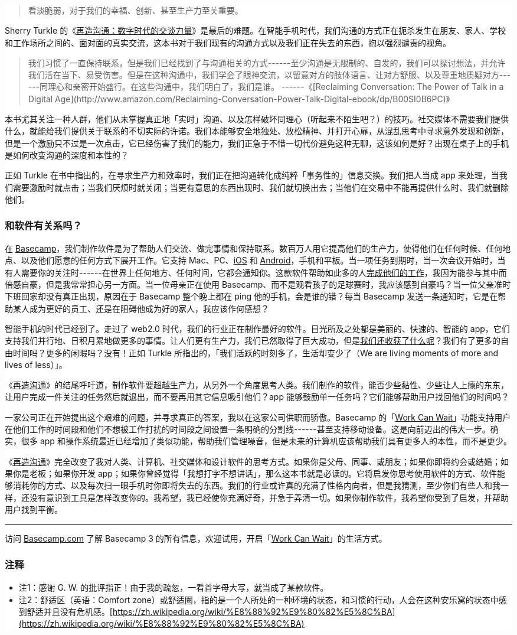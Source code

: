 <blockquote>看淡脆弱，对于我们的幸福、创新、甚至生产力至关重要。</blockquote>


Sherry Turkle 的《[再造沟通：数字时代的交谈力量](http://www.amazon.com/Reclaiming-Conversation-Power-Talk-Digital-ebook/dp/B00SI0B6PC)》是最后的难题。在智能手机时代，我们沟通的方式正在扼杀发生在朋友、家人、学校和工作场所之间的、面对面的真实交流，这本书对于我们现有的沟通方式以及我们正在失去的东西，抱以强烈谴责的视角。


<blockquote>我们习惯了一直保持联系，但是我们已经找到了与沟通相关的方式------至少沟通是无限制的、自发的，我们可以探讨想法，并允许我们活在当下、易受伤害。但是在这种沟通中，我们学会了眼神交流，以留意对方的肢体语言、让对方舒服、以及尊重地质疑对方------同理心和亲密开始盛行。在这些沟通中，我们明白了，我们是谁。
------《[Reclaiming Conversation: The Power of Talk in a Digital Age](http://www.amazon.com/Reclaiming-Conversation-Power-Talk-Digital-ebook/dp/B00SI0B6PC)》</blockquote>


本书尤其关注一种人群，他们从未掌握真正地「实时」沟通、以及怎样破坏同理心（听起来不陌生吧？）的技巧。社交媒体不需要我们提供什么，就能给我们提供关于联系的不切实际的许诺。我们本能够安全地独处、放松精神、并打开心扉，从混乱思考中寻求意外发现和创新，但是一个激励只不过是一次点击，它已经伤害了我们的能力，我们正急于不惜一切代价避免这种无聊，这该如何是好？出现在桌子上的手机是如何改变沟通的深度和本性的？

正如 Turkle 在书中指出的，在寻求生产力和效率时，我们正在把沟通转化成纯粹「事务性的」信息交换。我们把人当成 app 来处理，当我们需要激励时就点击；当我们厌烦时就关闭；当更有意思的东西出现时、我们就切换出去；当他们在交易中不能再提供什么时、我们就删除他们。


### 和软件有关系吗？


在 [Basecamp](https://basecamp.com/)，我们制作软件是为了帮助人们交流、做完事情和保持联系。数百万人用它提高他们的生产力，使得他们在任何时候、任何地点、以及他们愿意的任何方式下展开工作。它支持 Mac、PC、[iOS](https://itunes.apple.com/us/app/basecamp-3/id1015603248?ls=1&mt=8) 和 [Android](https://play.google.com/store/apps/details?id=com.basecamp.bc3)，手机和平板。当一项任务到期时，当一次会议开始时，当有人需要你的关注时------在世界上任何地方、任何时间，它都会通知你。这款软件帮助如此多的人[完成他们的工作](http://www.labazhou.net/2015/11/redefining-work-and-launching-a-millennial-run-business/)，我因为能参与其中而倍感自豪，但是我常常担心另一方面。当一位母亲正在使用 Basecamp、而不是观看孩子的足球赛时，我应该感到自豪吗？当一位父亲准时下班回家却没有真正出现，原因在于 Basecamp 整个晚上都在 ping 他的手机，会是谁的错？每当 Basecamp 发送一条通知时，它是在帮助某人成为更好的员工、还是在阻碍他成为好的家人，我应该作何感想？

智能手机的时代已经到了。走过了 web2.0 时代，我们的行业正在制作最好的软件。目光所及之处都是美丽的、快速的、智能的 app，它们支持我们并行地、日积月累地做更多的事情。让人们更有生产力，我们已然取得了巨大成功，但是[我们还收获了什么呢](http://fortune.com/2014/04/08/the-leisure-revolution-that-never-came/)？我们有了更多的自由时间吗？更多的闲暇吗？没有！正如 Turkle 所指出的，「我们活跃的时刻多了，生活却变少了（We are living moments of more and lives of less）」。

《[再造沟通](http://www.amazon.com/Reclaiming-Conversation-Power-Talk-Digital-ebook/dp/B00SI0B6PC)》的结尾呼吁道，制作软件要超越生产力，从另外一个角度思考人类。我们制作的软件，能否少些黏性、少些让人上瘾的东东，让用户完成一件关注的任务然后就退出，而不要再用其它信息吸引他们？app 能够鼓励单一任务吗？它们能够帮助用户找回他们的时间吗？

一家公司正在开始提出这个艰难的问题，并寻求真正的答案，我以在这家公司供职而骄傲。Basecamp 的「[Work Can Wait](https://medium.com/signal-v-noise/basecamp-3-work-can-wait-4adfb285c84b#.zackd7rzy)」功能支持用户在他们工作的时间段和他们不想被工作打扰的时间段之间设置一条明确的分割线------甚至支持移动设备。这是向前迈出的伟大一步。确实，很多 app 和操作系统最近已经增加了类似功能，帮助我们管理噪音，但是未来的计算机应该帮助我们具有更多人的本性，而不是更少。

《[再造沟通](http://www.amazon.com/Reclaiming-Conversation-Power-Talk-Digital-ebook/dp/B00SI0B6PC)》完全改变了我对人类、计算机、社交媒体和设计软件的思考方式。如果你是父母、同事、或朋友；如果你即将约会或结婚；如果你是老板；如果你开发 app；如果你曾经觉得「我想打字不想讲话」，那么这本书就是必读的。它将启发你思考使用软件的方式、软件能够消耗你的方式、以及每次扫一眼手机时你即将失去的东西。我们的行业或许真的充满了性格内向者，但是我猜测，至少你们有些人和我一样，还没有意识到工具是怎样改变你的。我希望，我已经使你充满好奇，并急于弄清一切。如果你制作软件，我希望你受到了启发，并帮助用户找到平衡。



* * *



访问 [Basecamp.com](https://basecamp.com/?source=svn-id-rather-text-than-talk) 了解 Basecamp 3 的所有信息，欢迎试用，开启「[Work Can Wait](https://m.signalvnoise.com/basecamp-3-work-can-wait-4adfb285c84b)」的生活方式。


### 注释

* 注1：感谢 G. W. 的批评指正！由于我的疏忽，一看首字母大写，就当成了某款软件。
* 注2：舒适区（英语：Comfort zone）或舒适圈，指的是一个人所处的一种环境的状态，和习惯的行动，人会在这种安乐窝的状态中感到舒适并且没有危机感。[https://zh.wikipedia.org/wiki/%E8%88%92%E9%80%82%E5%8C%BA](https://zh.wikipedia.org/wiki/%E8%88%92%E9%80%82%E5%8C%BA) 
